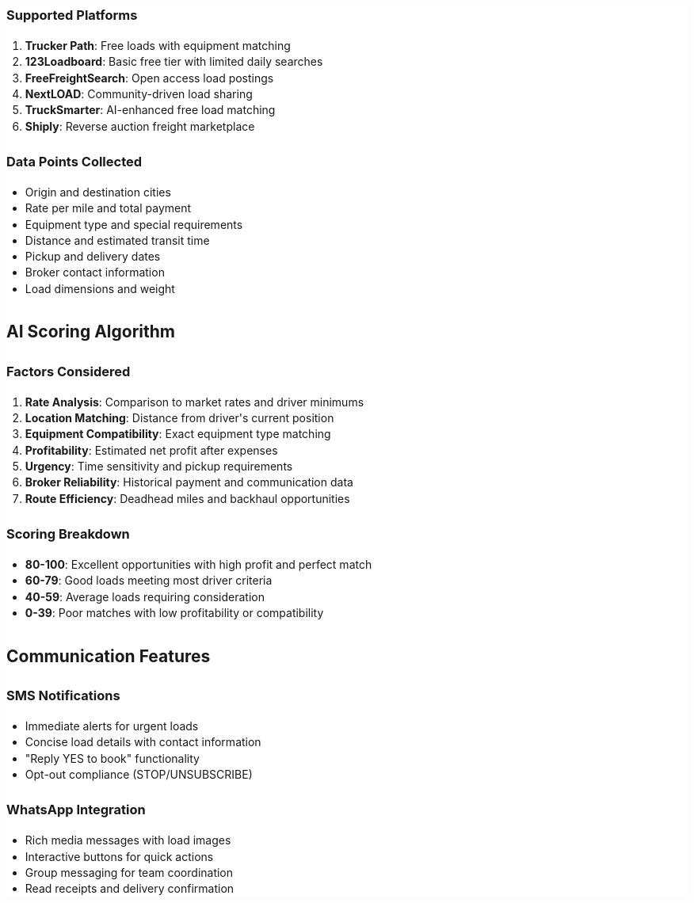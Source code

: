 ### Supported Platforms
1. **Trucker Path**: Free loads with equipment matching
2. **123Loadboard**: Basic free tier with limited daily searches
3. **FreeFreightSearch**: Open access load postings
4. **NextLOAD**: Community-driven load sharing
5. **TruckSmarter**: AI-enhanced free load matching
6. **Shiply**: Reverse auction freight marketplace

### Data Points Collected
- Origin and destination cities
- Rate per mile and total payment
- Equipment type and special requirements
- Distance and estimated transit time
- Pickup and delivery dates
- Broker contact information
- Load dimensions and weight

## AI Scoring Algorithm

### Factors Considered
1. **Rate Analysis**: Comparison to market rates and driver minimums
2. **Location Matching**: Distance from driver's current position
3. **Equipment Compatibility**: Exact equipment type matching
4. **Profitability**: Estimated net profit after expenses
5. **Urgency**: Time sensitivity and pickup requirements
6. **Broker Reliability**: Historical payment and communication data
7. **Route Efficiency**: Deadhead miles and backhaul opportunities

### Scoring Breakdown
- **80-100**: Excellent opportunities with high profit and perfect match
- **60-79**: Good loads meeting most driver criteria
- **40-59**: Average loads requiring consideration
- **0-39**: Poor matches with low profitability or compatibility

## Communication Features

### SMS Notifications
- Immediate alerts for urgent loads
- Concise load details with contact information
- "Reply YES to book" functionality
- Opt-out compliance (STOP/UNSUBSCRIBE)

### WhatsApp Integration
- Rich media messages with load images
- Interactive buttons for quick actions
- Group messaging for team coordination
- Read receipts and delivery confirmation
